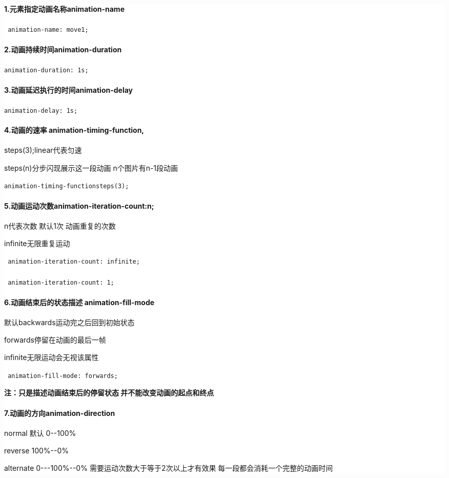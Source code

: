 ####  1.元素指定动画名称animation-name 

```
 animation-name: move1;
```

####  2.动画持续时间animation-duration 

```
animation-duration: 1s;
```

#### 3.动画延迟执行的时间animation-delay

```
animation-delay: 1s;
```

####  4.动画的速率 animation-timing-function,

steps(3);linear代表匀速

 steps(n)分步闪现展示这一段动画 n个图片有n-1段动画

```
animation-timing-functionsteps(3);
```

####  5.动画运动次数animation-iteration-count:n;

 n代表次数 默认1次 动画重复的次数

 infinite无限重复运动

```
 animation-iteration-count: infinite; 

 animation-iteration-count: 1;
```

####  6.动画结束后的状态描述 animation-fill-mode

 默认backwards运动完之后回到初始状态

 forwards停留在动画的最后一帧

 infinite无限运动会无视该属性

```
 animation-fill-mode: forwards; 
```

 **注：只是描述动画结束后的停留状态 并不能改变动画的起点和终点**

####  7.动画的方向animation-direction 

 normal 默认 0--100%

 reverse   100%--0%

 alternate  0---100%--0% 需要运动次数大于等于2次以上才有效果  每一段都会消耗一个完整的动画时间
